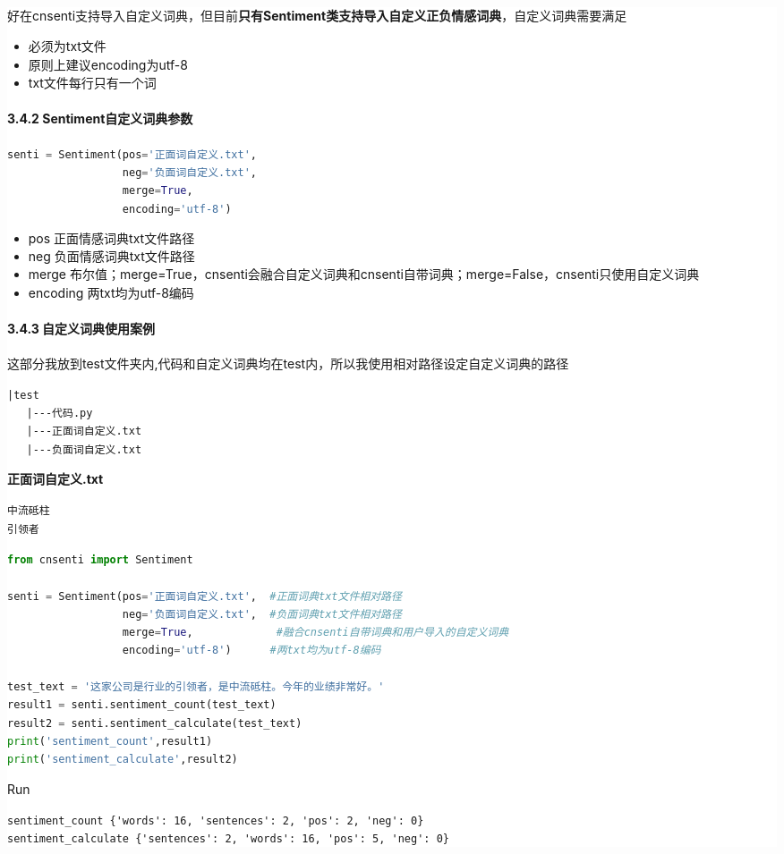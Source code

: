 好在cnsenti支持导入自定义词典，但目前**只有Sentiment类支持导入自定义正负情感词典**，自定义词典需要满足

- 必须为txt文件
- 原则上建议encoding为utf-8
- txt文件每行只有一个词

#### 3.4.2 Sentiment自定义词典参数

```python
senti = Sentiment(pos='正面词自定义.txt',  
                  neg='负面词自定义.txt', 
                  merge=True,  
                  encoding='utf-8')
```

- pos 正面情感词典txt文件路径
- neg 负面情感词典txt文件路径
- merge 布尔值；merge=True，cnsenti会融合自定义词典和cnsenti自带词典；merge=False，cnsenti只使用自定义词典
- encoding  两txt均为utf-8编码

#### 3.4.3 自定义词典使用案例

这部分我放到test文件夹内,代码和自定义词典均在test内，所以我使用相对路径设定自定义词典的路径

```terminal
|test
   |---代码.py
   |---正面词自定义.txt
   |---负面词自定义.txt
```

**正面词自定义.txt**  

```
中流砥柱
引领者
```



```python
from cnsenti import Sentiment

senti = Sentiment(pos='正面词自定义.txt',  #正面词典txt文件相对路径
                  neg='负面词自定义.txt',  #负面词典txt文件相对路径
                  merge=True,             #融合cnsenti自带词典和用户导入的自定义词典
                  encoding='utf-8')      #两txt均为utf-8编码

test_text = '这家公司是行业的引领者，是中流砥柱。今年的业绩非常好。'
result1 = senti.sentiment_count(test_text)
result2 = senti.sentiment_calculate(test_text)
print('sentiment_count',result1)
print('sentiment_calculate',result2)
```

Run

```
sentiment_count {'words': 16, 'sentences': 2, 'pos': 2, 'neg': 0}
sentiment_calculate {'sentences': 2, 'words': 16, 'pos': 5, 'neg': 0}
```

